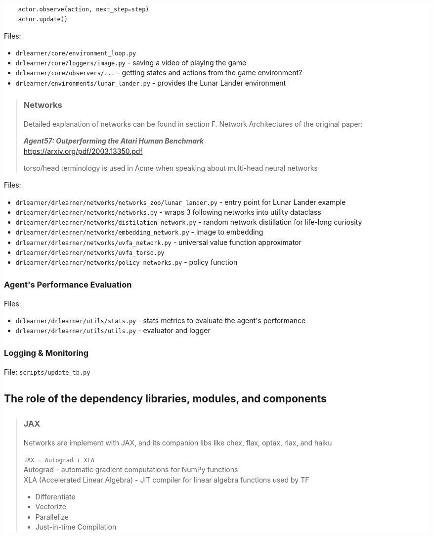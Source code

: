 ```
    actor.observe(action, next_step=step)
    actor.update()
```

Files: 
* `drlearner/core/environment_loop.py`
* `drlearner/core/loggers/image.py` - saving a video of playing the game
* `drlearner/core/observers/...` - getting states and actions from the game environment? 
* `drlearner/environments/lunar_lander.py` - provides the Lunar Lander environment

>### Networks
>Detailed explanation of networks can be found in section F. Network Architectures of the original paper:
>
>***Agent57: Outperforming the Atari Human Benchmark***\
>https://arxiv.org/pdf/2003.13350.pdf
>
>torso/head terminology is used in Acme when speaking about multi-head neural networks

Files:
* `drlearner/drlearner/networks/networks_zoo/lunar_lander.py` - entry point for Lunar Lander example
* `drlearner/drlearner/networks/networks.py` - wraps 3 following networks into utility dataclass
* `drlearner/drlearner/networks/distilation_network.py` - random network distillation for life-long curiosity 
* `drlearner/drlearner/networks/embedding_network.py` - image to embedding
* `drlearner/drlearner/networks/uvfa_network.py` - universal value function approximator
* `drlearner/drlearner/networks/uvfa_torso.py`
* `drlearner/drlearner/networks/policy_networks.py` - policy function
                        
### Agent's Performance Evaluation
Files:
* `drlearner/drlearner/utils/stats.py` - stats metrics to evaluate the agent's performance
* `drlearner/drlearner/utils/utils.py` - evaluator and logger

### Logging & Monitoring
File: `scripts/update_tb.py`


## The role of the dependency libraries, modules, and components

>### JAX
> Networks are implement with JAX, and its companion libs like chex, flax, optax, rlax, and haiku
>
>`JAX = Autograd + XLA`\
>Autograd – automatic gradient computations for NumPy functions\
>XLA (Accelerated Linear Algebra) - JIT compiler for linear algebra functions used by TF
>* Differentiate
>* Vectorize
>* Parallelize
>* Just-in-time Compilation
